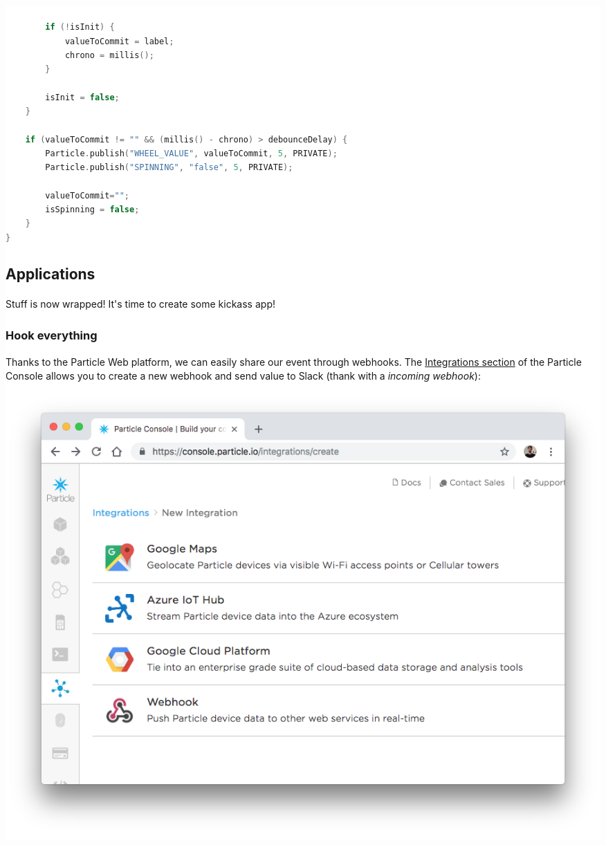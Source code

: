 ```c

        if (!isInit) {
            valueToCommit = label;
            chrono = millis();
        }

        isInit = false;
    }

    if (valueToCommit != "" && (millis() - chrono) > debounceDelay) {
        Particle.publish("WHEEL_VALUE", valueToCommit, 5, PRIVATE);
        Particle.publish("SPINNING", "false", 5, PRIVATE);

        valueToCommit="";
        isSpinning = false;
    }
}
```

## Applications

Stuff is now wrapped! It's time to create some kickass app!

### Hook everything

Thanks to the Particle Web platform, we can easily share our event through webhooks. The [Integrations section](https://console.particle.io/integrations) of the Particle Console allows you to create a new webhook and send value to Slack (thank with a _incoming webhook_):

![Particle Console](doc/assets/integration.png)
